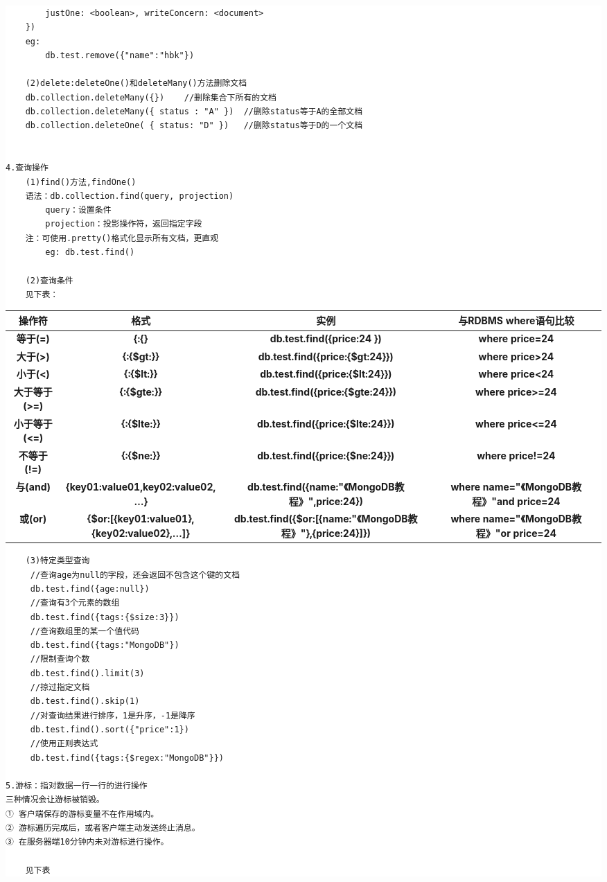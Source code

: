 ```
        justOne: <boolean>, writeConcern: <document> 
    })
    eg:
    	db.test.remove({"name":"hbk"})
    	
	(2)delete:deleteOne()和deleteMany()方法删除文档
	db.collection.deleteMany({})	//删除集合下所有的文档
    db.collection.deleteMany({ status : "A" })	//删除status等于A的全部文档
    db.collection.deleteOne( { status: "D" })	//删除status等于D的一个文档 


4.查询操作
	(1)find()方法,findOne()
	语法：db.collection.find(query, projection) 
		query：设置条件
		projection：投影操作符，返回指定字段
	注：可使用.pretty()格式化显示所有文档，更直观
		eg: db.test.find()
	
	(2)查询条件
	见下表：
```

|    **操作符**    |                   **格式**                    |                           **实例**                           |          **与RDBMS where语句比较**           |
| :--------------: | :-------------------------------------------: | :----------------------------------------------------------: | :------------------------------------------: |
|   **等于(=)**    |             **{<key>:{<value>}**              |                **db.test.find({price:24 })**                 |              **where price=24**              |
|   **大于(>)**    |           **{<key>:{$gt:<value>}}**           |              **db.test.find({price:{$gt:24}})**              |              **where price>24**              |
|   **小于(<)**    |           **{<key>:{$lt:<value>}}**           |              **db.test.find({price:{$lt:24}})**              |              **where price<24**              |
| **大于等于(>=)** |          **{<key>:{$gte:<value>}}**           |             **db.test.find({price:{$gte:24}})**              |             **where price>=24**              |
| **小于等于(<=)** |          **{<key>:{$lte:<value>}}**           |             **db.test.find({price:{$lte:24}})**              |             **where price<=24**              |
|  **不等于(!=)**  |           **{<key>:{$ne:<value>}}**           |              **db.test.find({price:{$ne:24}})**              |             **where price!=24**              |
|   **与(and)**    |      **{key01:value01,key02:value02,…}**      |     **db.test.find({name:"《MongoDB教程》",price:24})**      | **where name="《MongoDB教程》"and price=24** |
|    **或(or)**    | **{$or:[{key01:value01},{key02:value02},…]}** | **db.test.find({$or:[{name:"《MongoDB教程》"},{price:24}]})** | **where name="《MongoDB教程》"or price=24**  |

```
	(3)特定类型查询
	 //查询age为null的字段，还会返回不包含这个键的文档
	 db.test.find({age:null})  
	 //查询有3个元素的数组
	 db.test.find({tags:{$size:3}})
     //查询数组里的某一个值代码
     db.test.find({tags:"MongoDB"})
     //限制查询个数
     db.test.find().limit(3)
     //掠过指定文档
     db.test.find().skip(1)
     //对查询结果进行排序，1是升序，-1是降序
     db.test.find().sort({"price":1})
     //使用正则表达式
     db.test.find({tags:{$regex:"MongoDB"}})

5.游标：指对数据一行一行的进行操作
三种情况会让游标被销毁。
① 客户端保存的游标变量不在作用域内。
② 游标遍历完成后，或者客户端主动发送终止消息。
③ 在服务器端10分钟内未对游标进行操作。

	见下表
```